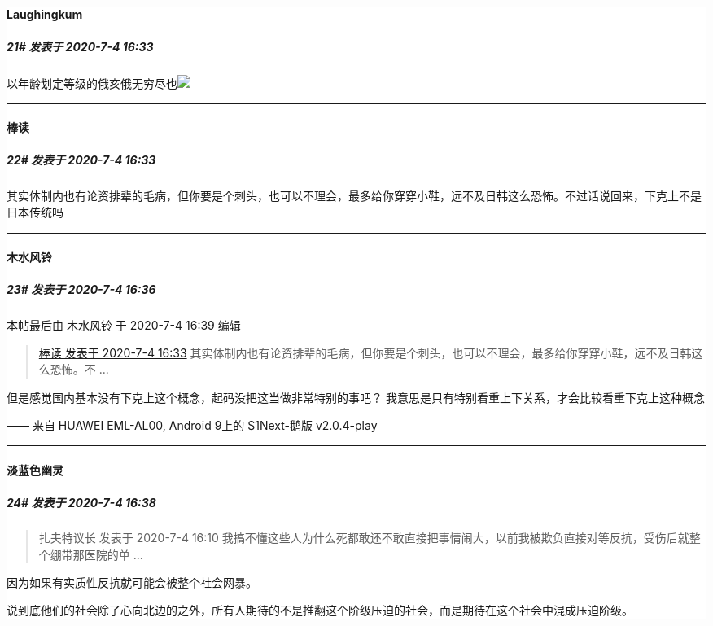 ####  Laughingkum  
##### 21#       发表于 2020-7-4 16:33




以年龄划定等级的俄亥俄无穷尽也<img src="https://static.saraba1st.com/image/smiley/face2017/034.png" referrerpolicy="no-referrer">







-----

####  棒读  
##### 22#       发表于 2020-7-4 16:33




其实体制内也有论资排辈的毛病，但你要是个刺头，也可以不理会，最多给你穿穿小鞋，远不及日韩这么恐怖。不过话说回来，下克上不是日本传统吗







-----

####  木水风铃  
##### 23#       发表于 2020-7-4 16:36



 本帖最后由 木水风铃 于 2020-7-4 16:39 编辑 
<blockquote><a href="httphttps://bbs.saraba1st.com/2b/forum.php?mod=redirect&amp;goto=findpost&amp;pid=48065825&amp;ptid=1945834" target="_blank">棒读 发表于 2020-7-4 16:33</a>
其实体制内也有论资排辈的毛病，但你要是个刺头，也可以不理会，最多给你穿穿小鞋，远不及日韩这么恐怖。不 ...</blockquote>
但是感觉国内基本没有下克上这个概念，起码没把这当做非常特别的事吧？
我意思是只有特别看重上下关系，才会比较看重下克上这种概念

—— 来自 HUAWEI EML-AL00, Android 9上的 [S1Next-鹅版](https://github.com/ykrank/S1-Next/releases) v2.0.4-play







-----

####  淡蓝色幽灵  
##### 24#       发表于 2020-7-4 16:38



<blockquote>扎夫特议长 发表于 2020-7-4 16:10
我搞不懂这些人为什么死都敢还不敢直接把事情闹大，以前我被欺负直接对等反抗，受伤后就整个绷带那医院的单 ...</blockquote>
因为如果有实质性反抗就可能会被整个社会网暴。


说到底他们的社会除了心向北边的之外，所有人期待的不是推翻这个阶级压迫的社会，而是期待在这个社会中混成压迫阶级。

